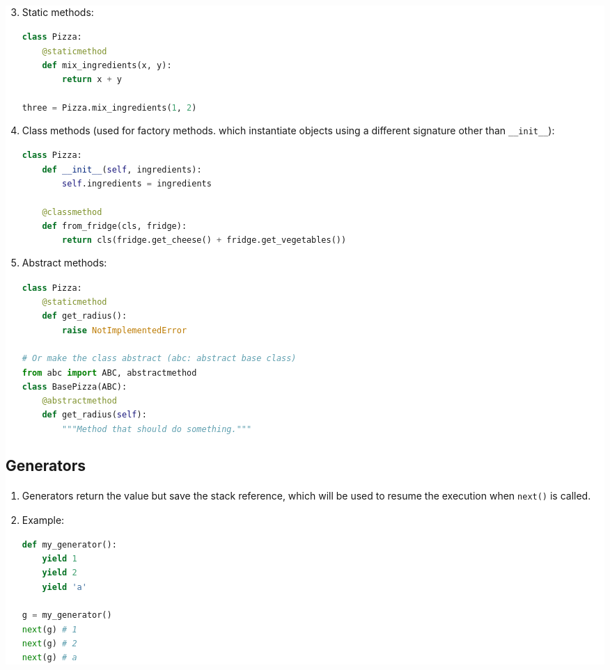 3. Static methods:

    ```python
    class Pizza:
        @staticmethod
        def mix_ingredients(x, y):
            return x + y

    three = Pizza.mix_ingredients(1, 2)
    ```

4. Class methods (used for factory methods. which instantiate objects using a different signature other than `__init__`):

    ```python
    class Pizza:
        def __init__(self, ingredients):
            self.ingredients = ingredients

        @classmethod
        def from_fridge(cls, fridge):
            return cls(fridge.get_cheese() + fridge.get_vegetables())
    ```

5. Abstract methods:

    ```python
    class Pizza:
        @staticmethod
        def get_radius():
            raise NotImplementedError

    # Or make the class abstract (abc: abstract base class)
    from abc import ABC, abstractmethod
    class BasePizza(ABC):
        @abstractmethod
        def get_radius(self):
            """Method that should do something."""
    ```

## Generators

1. Generators return the value but save the stack reference, which will be used to resume the execution when `next()` is called.

2. Example:

    ```python
    def my_generator():
        yield 1
        yield 2
        yield 'a'

    g = my_generator()
    next(g) # 1
    next(g) # 2
    next(g) # a
    ```
